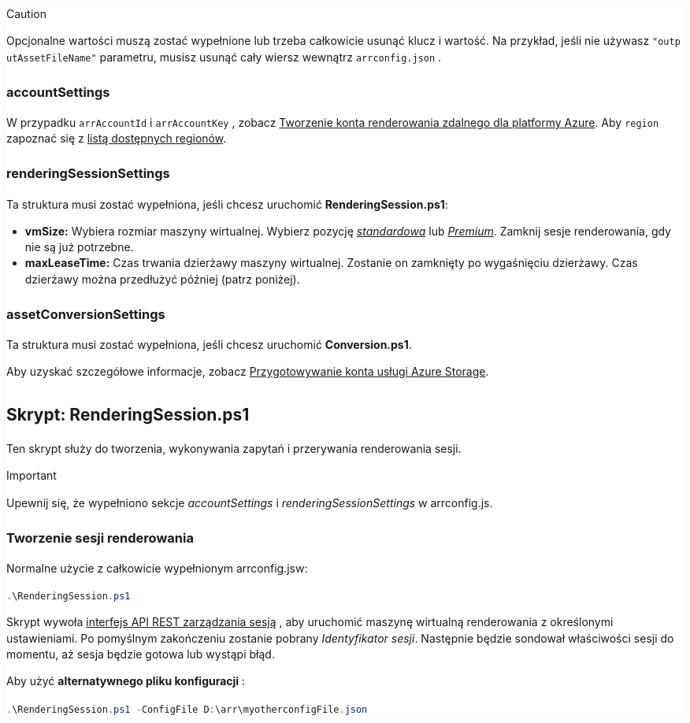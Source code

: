 > [!CAUTION]
> Opcjonalne wartości muszą zostać wypełnione lub trzeba całkowicie usunąć klucz i wartość. Na przykład, jeśli nie używasz  `"outputAssetFileName"` parametru, musisz usunąć cały wiersz wewnątrz `arrconfig.json` .

### <a name="accountsettings"></a>accountSettings

W przypadku `arrAccountId` i `arrAccountKey` , zobacz [Tworzenie konta renderowania zdalnego dla platformy Azure](../how-tos/create-an-account.md).
Aby `region` zapoznać się z [listą dostępnych regionów](../reference/regions.md).

### <a name="renderingsessionsettings"></a>renderingSessionSettings

Ta struktura musi zostać wypełniona, jeśli chcesz uruchomić **RenderingSession.ps1**:

- **vmSize:** Wybiera rozmiar maszyny wirtualnej. Wybierz pozycję [*standardowa*](../reference/vm-sizes.md) lub [*Premium*](../reference/vm-sizes.md). Zamknij sesje renderowania, gdy nie są już potrzebne.
- **maxLeaseTime:** Czas trwania dzierżawy maszyny wirtualnej. Zostanie on zamknięty po wygaśnięciu dzierżawy. Czas dzierżawy można przedłużyć później (patrz poniżej).

### <a name="assetconversionsettings"></a>assetConversionSettings

Ta struktura musi zostać wypełniona, jeśli chcesz uruchomić **Conversion.ps1**.

Aby uzyskać szczegółowe informacje, zobacz [Przygotowywanie konta usługi Azure Storage](../how-tos/conversion/blob-storage.md#prepare-azure-storage-accounts).

## <a name="script-renderingsessionps1"></a>Skrypt: RenderingSession.ps1

Ten skrypt służy do tworzenia, wykonywania zapytań i przerywania renderowania sesji.

> [!IMPORTANT]
> Upewnij się, że wypełniono sekcje *accountSettings* i *renderingSessionSettings* w arrconfig.js.

### <a name="create-a-rendering-session"></a>Tworzenie sesji renderowania

Normalne użycie z całkowicie wypełnionym arrconfig.jsw:

```PowerShell
.\RenderingSession.ps1
```

Skrypt wywoła [interfejs API REST zarządzania sesją](../how-tos/session-rest-api.md) , aby uruchomić maszynę wirtualną renderowania z określonymi ustawieniami. Po pomyślnym zakończeniu zostanie pobrany *Identyfikator sesji*. Następnie będzie sondował właściwości sesji do momentu, aż sesja będzie gotowa lub wystąpi błąd.

Aby użyć **alternatywnego pliku konfiguracji** :

```PowerShell
.\RenderingSession.ps1 -ConfigFile D:\arr\myotherconfigFile.json
```
